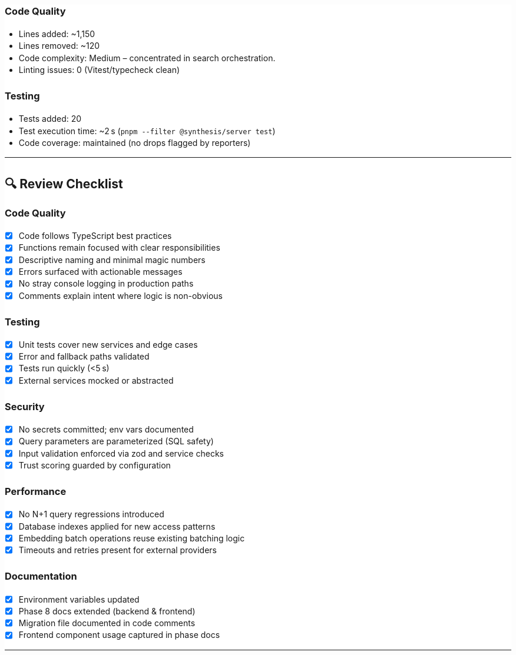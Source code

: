 ### Code Quality
- Lines added: ~1,150  
- Lines removed: ~120  
- Code complexity: Medium – concentrated in search orchestration.
- Linting issues: 0 (Vitest/typecheck clean)

### Testing
- Tests added: 20  
- Test execution time: ~2 s (`pnpm --filter @synthesis/server test`)
- Code coverage: maintained (no drops flagged by reporters)

---

## 🔍 Review Checklist

### Code Quality
- [x] Code follows TypeScript best practices
- [x] Functions remain focused with clear responsibilities
- [x] Descriptive naming and minimal magic numbers
- [x] Errors surfaced with actionable messages
- [x] No stray console logging in production paths
- [x] Comments explain intent where logic is non-obvious

### Testing
- [x] Unit tests cover new services and edge cases
- [x] Error and fallback paths validated
- [x] Tests run quickly (<5 s)
- [x] External services mocked or abstracted

### Security
- [x] No secrets committed; env vars documented
- [x] Query parameters are parameterized (SQL safety)
- [x] Input validation enforced via zod and service checks
- [x] Trust scoring guarded by configuration

### Performance
- [x] No N+1 query regressions introduced
- [x] Database indexes applied for new access patterns
- [x] Embedding batch operations reuse existing batching logic
- [x] Timeouts and retries present for external providers

### Documentation
- [x] Environment variables updated
- [x] Phase 8 docs extended (backend & frontend)
- [x] Migration file documented in code comments
- [x] Frontend component usage captured in phase docs

---
